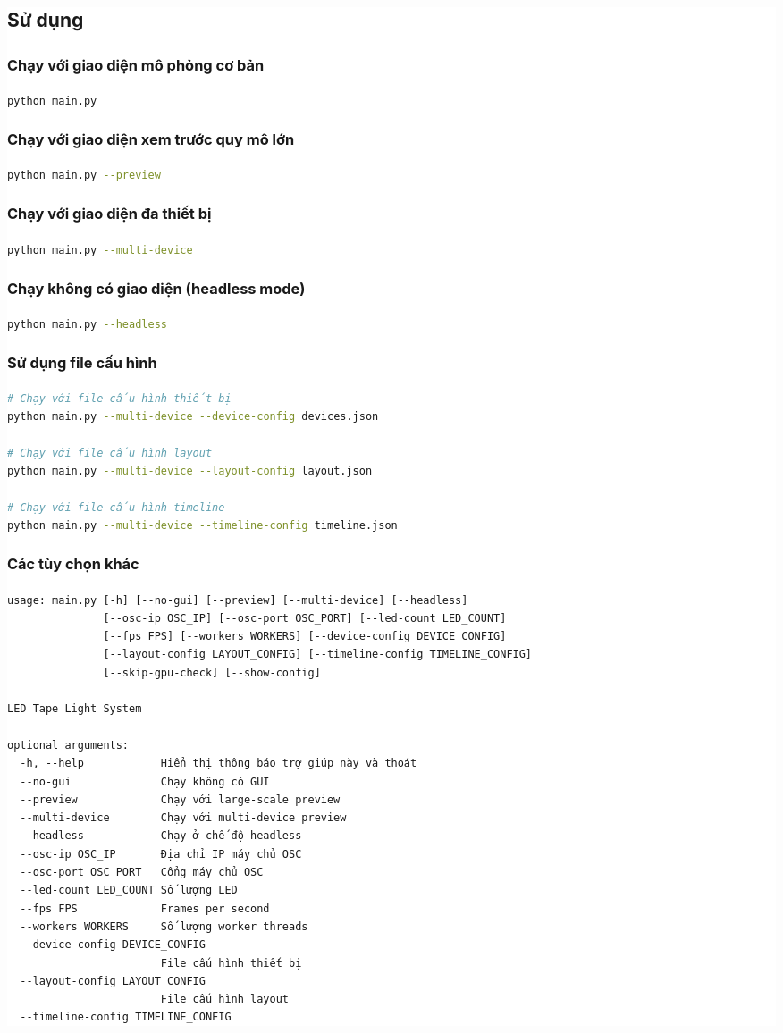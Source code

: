 ## Sử dụng

### Chạy với giao diện mô phỏng cơ bản

```bash
python main.py
```

### Chạy với giao diện xem trước quy mô lớn

```bash
python main.py --preview
```

### Chạy với giao diện đa thiết bị

```bash
python main.py --multi-device
```

### Chạy không có giao diện (headless mode)

```bash
python main.py --headless
```

### Sử dụng file cấu hình

```bash
# Chạy với file cấu hình thiết bị
python main.py --multi-device --device-config devices.json

# Chạy với file cấu hình layout
python main.py --multi-device --layout-config layout.json

# Chạy với file cấu hình timeline
python main.py --multi-device --timeline-config timeline.json
```

### Các tùy chọn khác

```
usage: main.py [-h] [--no-gui] [--preview] [--multi-device] [--headless]
               [--osc-ip OSC_IP] [--osc-port OSC_PORT] [--led-count LED_COUNT]
               [--fps FPS] [--workers WORKERS] [--device-config DEVICE_CONFIG]
               [--layout-config LAYOUT_CONFIG] [--timeline-config TIMELINE_CONFIG]
               [--skip-gpu-check] [--show-config]

LED Tape Light System

optional arguments:
  -h, --help            Hiển thị thông báo trợ giúp này và thoát
  --no-gui              Chạy không có GUI
  --preview             Chạy với large-scale preview
  --multi-device        Chạy với multi-device preview
  --headless            Chạy ở chế độ headless
  --osc-ip OSC_IP       Địa chỉ IP máy chủ OSC
  --osc-port OSC_PORT   Cổng máy chủ OSC
  --led-count LED_COUNT Số lượng LED
  --fps FPS             Frames per second
  --workers WORKERS     Số lượng worker threads
  --device-config DEVICE_CONFIG
                        File cấu hình thiết bị
  --layout-config LAYOUT_CONFIG
                        File cấu hình layout
  --timeline-config TIMELINE_CONFIG
```